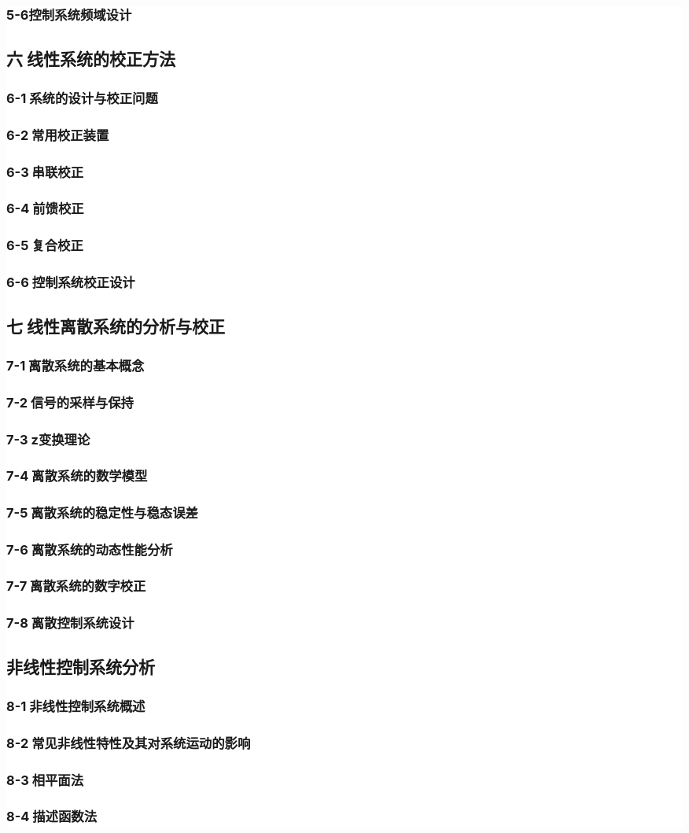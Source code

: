 ### 5-6控制系统频域设计

## 六 线性系统的校正方法

### 6-1 系统的设计与校正问题

### 6-2 常用校正装置

### 6-3 串联校正

### 6-4 前馈校正

### 6-5 复合校正

### 6-6 控制系统校正设计

## 七 线性离散系统的分析与校正

### 7-1 离散系统的基本概念

### 7-2 信号的采样与保持

### 7-3 z变换理论

### 7-4 离散系统的数学模型

### 7-5 离散系统的稳定性与稳态误差

### 7-6 离散系统的动态性能分析

### 7-7 离散系统的数字校正

### 7-8 离散控制系统设计

## 非线性控制系统分析

### 8-1 非线性控制系统概述

### 8-2 常见非线性特性及其对系统运动的影响

### 8-3 相平面法

###  8-4 描述函数法
